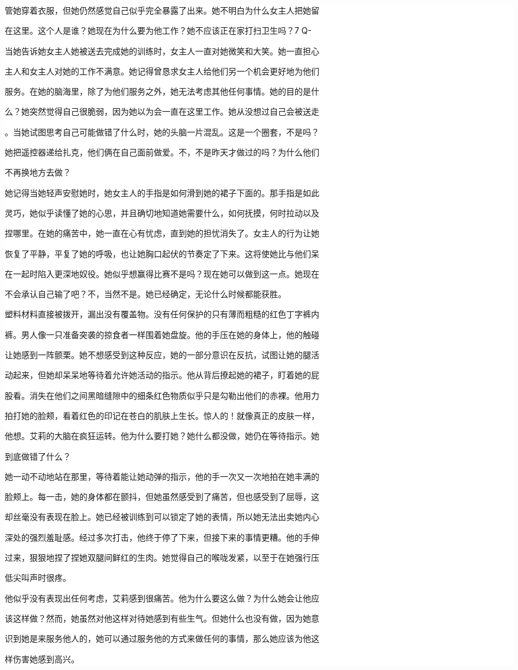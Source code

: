 管她穿着衣服，但她仍然感觉自己似乎完全暴露了出来。她不明白为什么女主人把她留

在这里。这个人是谁？她现在为什么要为他工作？她不应该正在家打扫卫生吗？7 Q-

当她告诉她女主人她被送去完成她的训练时，女主人一直对她微笑和大笑。她一直担心

主人和女主人对她的工作不满意。她记得曾恳求女主人给他们另一个机会更好地为他们

服务。在她的脑海里，除了为他们服务之外，她无法考虑其他任何事情。她的目的是什

么？她突然觉得自己很脆弱，因为她以为会一直在这里工作。她从没想过自己会被送走

。当她试图思考自己可能做错了什么时，她的头脑一片混乱。这是一个圈套，不是吗？

她把遥控器递给扎克，他们俩在自己面前做爱。不，不是昨天才做过的吗？为什么他们

不再换地方去做？

她记得当她轻声安慰她时，她女主人的手指是如何滑到她的裙子下面的。那手指是如此

灵巧，她似乎读懂了她的心思，并且确切地知道她需要什么，如何抚摸，何时拉动以及

捏哪里。在她的痛苦中，她一直在心有忧虑，直到她的担忧消失了。女主人的行为让她

恢复了平静，平复了她的呼吸，也让她胸口起伏的节奏定了下来。这将使她比与他们呆

在一起时陷入更深地奴役。她似乎想赢得比赛不是吗？现在她可以做到这一点。她现在

不会承认自己输了吧？不，当然不是。她已经确定，无论什么时候都能获胜。

塑料材料直接被拨开，漏出没有覆盖物。没有任何保护的只有薄而粗糙的红色丁字裤内

裤。男人像一只准备突袭的掠食者一样围着她盘旋。他的手压在她的身体上，他的触碰

让她感到一阵颤栗。她不想感受到这种反应，她的一部分意识在反抗，试图让她的腿活

动起来，但她却呆呆地等待着允许她活动的指示。他从背后撩起她的裙子，盯着她的屁

股看。消失在他们之间黑暗缝隙中的细条红色物质似乎只是勾勒出他们的赤裸。他用力

拍打她的脸颊，看着红色的印记在苍白的肌肤上生长。惊人的！就像真正的皮肤一样，

他想。艾莉的大脑在疯狂运转。他为什么要打她？她什么都没做，她仍在等待指示。她

到底做错了什么？

她一动不动地站在那里，等待着能让她动弹的指示，他的手一次又一次地拍在她丰满的

脸颊上。每一击，她的身体都在颤抖，但她虽然感受到了痛苦，但也感受到了屈辱，这

却丝毫没有表现在脸上。她已经被训练到可以锁定了她的表情，所以她无法出卖她内心

深处的强烈羞耻感。经过多次打击，他终于停了下来，但接下来的事情更糟。他的手伸

过来，狠狠地捏了捏她双腿间鲜红的生肉。她觉得自己的喉咙发紧，以至于在她强行压

低尖叫声时很疼。

他似乎没有表现出任何考虑，艾莉感到很痛苦。他为什么要这么做？为什么她会让他应

该这样做？然而，她虽然对他这样对待她感到有些生气。但她什么也没有做，因为她意

识到她是来服务他人的，她可以通过服务他的方式来做任何的事情，那么她应该为他这

样伤害她感到高兴。
